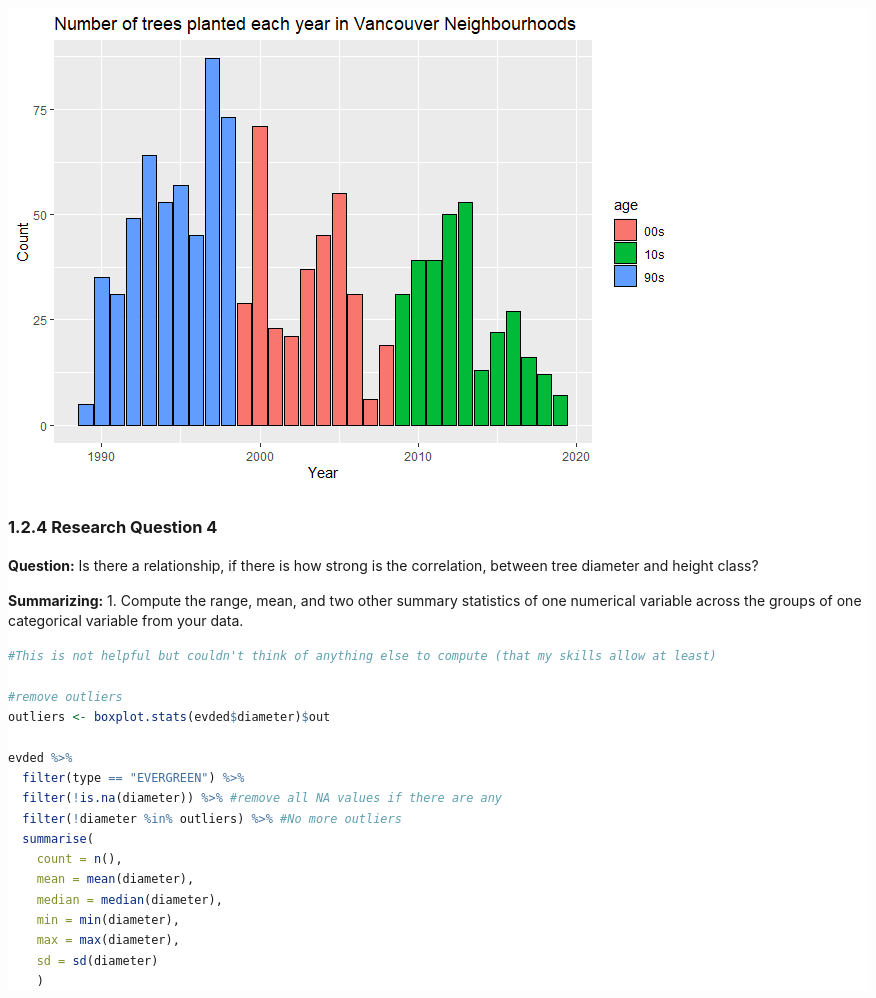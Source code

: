 ![](Mini-Anaylsis-Milestone2_files/figure-gfm/unnamed-chunk-9-1.png)

### 1.2.4 Research Question 4

**Question:** Is there a relationship, if there is how strong is the
correlation, between tree diameter and height class?

**Summarizing:** 1. Compute the range, mean, and two other summary
statistics of one numerical variable across the groups of one
categorical variable from your data.

``` r
#This is not helpful but couldn't think of anything else to compute (that my skills allow at least)

#remove outliers
outliers <- boxplot.stats(evded$diameter)$out

evded %>% 
  filter(type == "EVERGREEN") %>%
  filter(!is.na(diameter)) %>% #remove all NA values if there are any
  filter(!diameter %in% outliers) %>% #No more outliers
  summarise(
    count = n(),
    mean = mean(diameter),
    median = median(diameter),
    min = min(diameter),
    max = max(diameter),
    sd = sd(diameter)
    )
```
